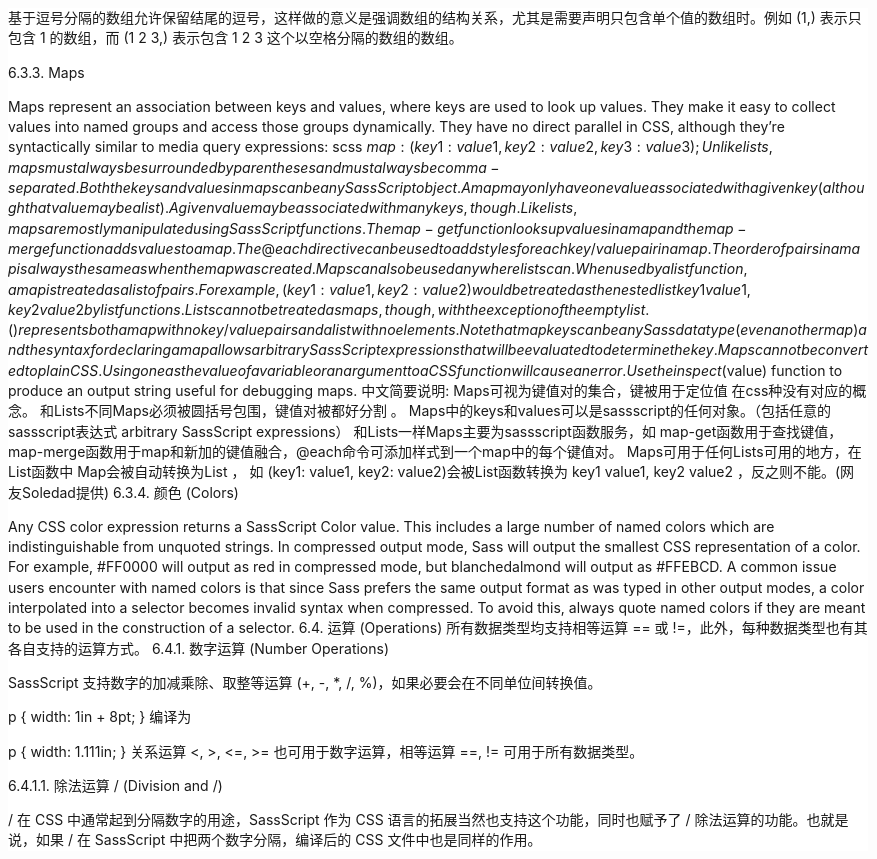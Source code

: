 基于逗号分隔的数组允许保留结尾的逗号，这样做的意义是强调数组的结构关系，尤其是需要声明只包含单个值的数组时。例如 (1,) 表示只包含 1 的数组，而 (1 2 3,) 表示包含 1 2 3 这个以空格分隔的数组的数组。

6.3.3. Maps

Maps represent an association between keys and values, where keys are used to look up values. They make it easy to collect values into named groups and access those groups dynamically. They have no direct parallel in CSS, although they’re syntactically similar to media query expressions: scss $map: (key1: value1, key2: value2, key3: value3); Unlike lists, maps must always be surrounded by parentheses and must always be comma-separated. Both the keys and values in maps can be any SassScript object. A map may only have one value associated with a given key (although that value may be a list). A given value may be associated with many keys, though. Like lists, maps are mostly manipulated using SassScript functions. The map-get function looks up values in a map and the map-merge function adds values to a map. The @each directive can be used to add styles for each key/value pair in a map. The order of pairs in a map is always the same as when the map was created. Maps can also be used anywhere lists can. When used by a list function, a map is treated as a list of pairs. For example, (key1: value1, key2: value2) would be treated as the nested list key1 value1, key2 value2 by list functions. Lists cannot be treated as maps, though, with the exception of the empty list. () represents both a map with no key/value pairs and a list with no elements. Note that map keys can be any Sass data type (even another map) and the syntax for declaring a map allows arbitrary SassScript expressions that will be evaluated to determine the key. Maps cannot be converted to plain CSS. Using one as the value of a variable or an argument to a CSS function will cause an error. Use the inspect($value) function to produce an output string useful for debugging maps. 
中文简要说明:
Maps可视为键值对的集合，键被用于定位值 在css种没有对应的概念。 和Lists不同Maps必须被圆括号包围，键值对被都好分割 。 Maps中的keys和values可以是sassscript的任何对象。（包括任意的sassscript表达式 arbitrary SassScript expressions） 和Lists一样Maps主要为sassscript函数服务，如 map-get函数用于查找键值，map-merge函数用于map和新加的键值融合，@each命令可添加样式到一个map中的每个键值对。 Maps可用于任何Lists可用的地方，在List函数中 Map会被自动转换为List ， 如 (key1: value1, key2: value2)会被List函数转换为 key1 value1, key2 value2 ，反之则不能。(网友Soledad提供)
6.3.4. 颜色 (Colors)

Any CSS color expression returns a SassScript Color value. This includes a large number of named colors which are indistinguishable from unquoted strings. In compressed output mode, Sass will output the smallest CSS representation of a color. For example, #FF0000 will output as red in compressed mode, but blanchedalmond will output as #FFEBCD. A common issue users encounter with named colors is that since Sass prefers the same output format as was typed in other output modes, a color interpolated into a selector becomes invalid syntax when compressed. To avoid this, always quote named colors if they are meant to be used in the construction of a selector.
6.4. 运算 (Operations)
所有数据类型均支持相等运算 == 或 !=，此外，每种数据类型也有其各自支持的运算方式。
6.4.1. 数字运算 (Number Operations)

SassScript 支持数字的加减乘除、取整等运算 (+, -, *, /, %)，如果必要会在不同单位间转换值。

p {
  width: 1in + 8pt;
}
编译为

p {
  width: 1.111in; }
关系运算 <, >, <=, >= 也可用于数字运算，相等运算 ==, != 可用于所有数据类型。

6.4.1.1. 除法运算 / (Division and /)

/ 在 CSS 中通常起到分隔数字的用途，SassScript 作为 CSS 语言的拓展当然也支持这个功能，同时也赋予了 / 除法运算的功能。也就是说，如果 / 在 SassScript 中把两个数字分隔，编译后的 CSS 文件中也是同样的作用。

